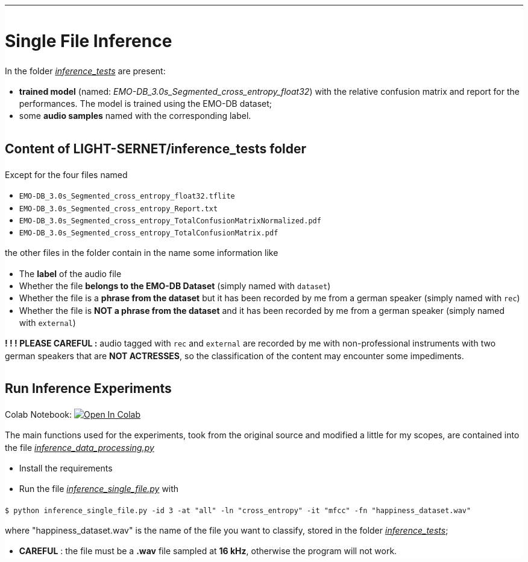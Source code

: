 * * *

# Single File Inference

In the folder *[inference_tests](https://github.com/PanK0/LIGHT-SERNET/tree/master/inference_tests)*  are present:
- **trained model** (named: *EMO-DB_3.0s_Segmented_cross_entropy_float32*) with the relative confusion matrix and report for the performances. The model is trained using the EMO-DB dataset;
- some **audio samples** named with the corresponding label.


## Content of LIGHT-SERNET/inference_tests folder

Except for the four files named


*   `EMO-DB_3.0s_Segmented_cross_entropy_float32.tflite`
*   `EMO-DB_3.0s_Segmented_cross_entropy_Report.txt`
*   `EMO-DB_3.0s_Segmented_cross_entropy_TotalConfusionMatrixNormalized.pdf`
*   `EMO-DB_3.0s_Segmented_cross_entropy_TotalConfusionMatrix.pdf`

the other files in the folder contain in the name some information like


*   The **label** of the audio file
*   Whether the file **belongs to the EMO-DB Dataset** (simply named with `dataset`)
*   Whether the file is a **phrase from the dataset** but it has been recorded by me from a german speaker (simply named with `rec`)
*   Whether the file is **NOT a phrase from the dataset** and it has been recorded by me from a german speaker (simply named with `external`)

**! ! ! PLEASE CAREFUL :** audio tagged with `rec` and `external` are recorded by me with non-professional instruments with two german speakers that are **NOT ACTRESSES**, so the classification of the content may encounter some impediments.

## Run Inference Experiments

Colab Notebook: [![Open In Colab](https://colab.research.google.com/assets/colab-badge.svg)](https://colab.research.google.com/drive/1ESVAMto8Fu65l2uSakStkt6OgQfbc6VH?usp=sharing)

The main functions used for the experiments, took from the original source and modified a little for my scopes, are contained into the file *[inference_data_processing.py](https://github.com/PanK0/LIGHT-SERNET/blob/master/inference_data_processing.py)*

- Install the requirements

- Run the file *[inference_single_file.py](https://github.com/PanK0/LIGHT-SERNET/blob/master/inference_single_file.py)* with

`$ python inference_single_file.py -id 3 -at "all" -ln "cross_entropy" -it "mfcc" -fn "happiness_dataset.wav"`

where "happiness_dataset.wav" is the name of the file you want to classify, stored in the folder *[inference_tests](https://github.com/PanK0/LIGHT-SERNET/tree/master/inference_tests)*;
- **CAREFUL** : the file must be a **.wav** file sampled at **16 kHz**, otherwise the program will not work. 
